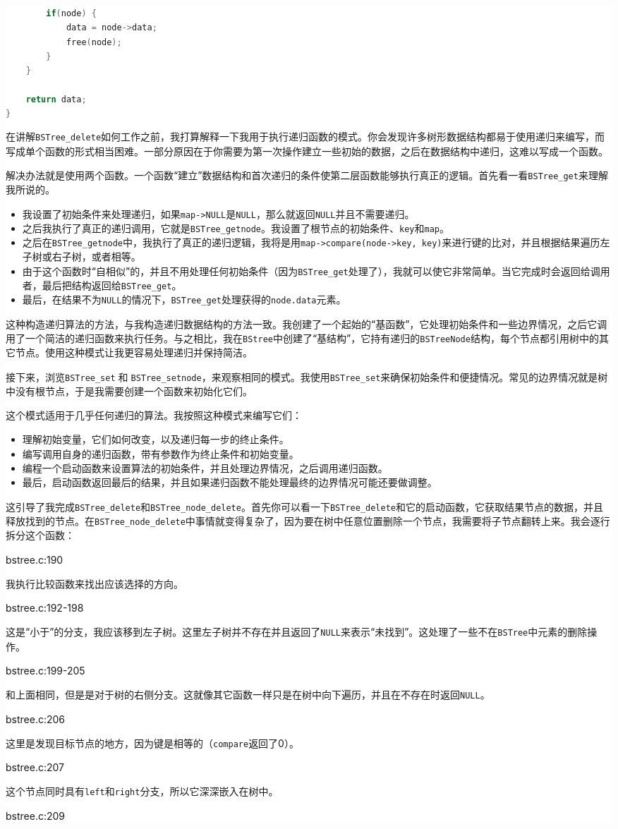```c
        if(node) {
            data = node->data;
            free(node);
        }
    }

    return data;
}
```

在讲解`BSTree_delete`如何工作之前，我打算解释一下我用于执行递归函数的模式。你会发现许多树形数据结构都易于使用递归来编写，而写成单个函数的形式相当困难。一部分原因在于你需要为第一次操作建立一些初始的数据，之后在数据结构中递归，这难以写成一个函数。

解决办法就是使用两个函数。一个函数“建立”数据结构和首次递归的条件使第二层函数能够执行真正的逻辑。首先看一看`BSTree_get`来理解我所说的。

+ 我设置了初始条件来处理递归，如果`map->NULL`是`NULL`，那么就返回`NULL`并且不需要递归。
+ 之后我执行了真正的递归调用，它就是`BSTree_getnode`。我设置了根节点的初始条件、`key`和`map`。
+ 之后在`BSTree_getnode`中，我执行了真正的递归逻辑，我将是用`map->compare(node->key, key)`来进行键的比对，并且根据结果遍历左子树或右子树，或者相等。
+ 由于这个函数时“自相似”的，并且不用处理任何初始条件（因为`BSTree_get`处理了），我就可以使它非常简单。当它完成时会返回给调用者，最后把结构返回给`BSTree_get`。
+ 最后，在结果不为`NULL`的情况下，`BSTree_get`处理获得的`node.data`元素。

这种构造递归算法的方法，与我构造递归数据结构的方法一致。我创建了一个起始的“基函数”，它处理初始条件和一些边界情况，之后它调用了一个简洁的递归函数来执行任务。与之相比，我在`BStree`中创建了“基结构”，它持有递归的`BSTreeNode`结构，每个节点都引用树中的其它节点。使用这种模式让我更容易处理递归并保持简洁。

接下来，浏览`BSTree_set` 和 `BSTree_setnode`，来观察相同的模式。我使用`BSTree_set`来确保初始条件和便捷情况。常见的边界情况就是树中没有根节点，于是我需要创建一个函数来初始化它们。

这个模式适用于几乎任何递归的算法。我按照这种模式来编写它们：

+ 理解初始变量，它们如何改变，以及递归每一步的终止条件。
+ 编写调用自身的递归函数，带有参数作为终止条件和初始变量。
+ 编程一个启动函数来设置算法的初始条件，并且处理边界情况，之后调用递归函数。
+ 最后，启动函数返回最后的结果，并且如果递归函数不能处理最终的边界情况可能还要做调整。

这引导了我完成`BSTree_delete`和`BSTree_node_delete`。首先你可以看一下`BSTree_delete`和它的启动函数，它获取结果节点的数据，并且释放找到的节点。在`BSTree_node_delete`中事情就变得复杂了，因为要在树中任意位置删除一个节点，我需要将子节点翻转上来。我会逐行拆分这个函数：

bstree.c:190

我执行比较函数来找出应该选择的方向。

bstree.c:192-198

这是“小于”的分支，我应该移到左子树。这里左子树并不存在并且返回了`NULL`来表示“未找到”。这处理了一些不在`BSTree`中元素的删除操作。

bstree.c:199-205

和上面相同，但是是对于树的右侧分支。这就像其它函数一样只是在树中向下遍历，并且在不存在时返回`NULL`。

bstree.c:206

这里是发现目标节点的地方，因为键是相等的（`compare`返回了0）。

bstree.c:207

这个节点同时具有`left`和`right`分支，所以它深深嵌入在树中。

bstree.c:209
